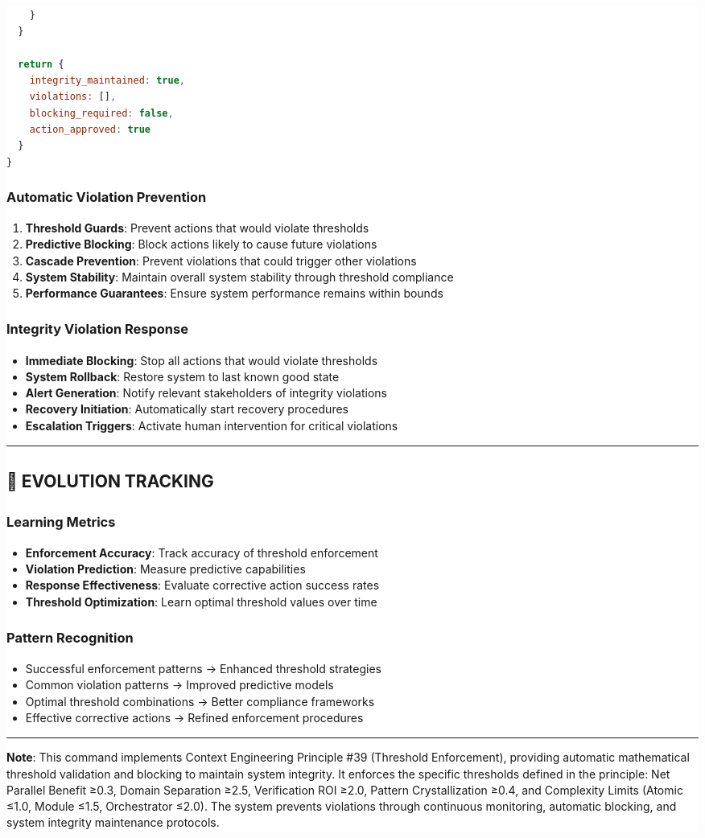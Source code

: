 ```javascript
    }
  }
  
  return {
    integrity_maintained: true,
    violations: [],
    blocking_required: false,
    action_approved: true
  }
}
```

### **Automatic Violation Prevention**
1. **Threshold Guards**: Prevent actions that would violate thresholds
2. **Predictive Blocking**: Block actions likely to cause future violations
3. **Cascade Prevention**: Prevent violations that could trigger other violations
4. **System Stability**: Maintain overall system stability through threshold compliance
5. **Performance Guarantees**: Ensure system performance remains within bounds

### **Integrity Violation Response**
- **Immediate Blocking**: Stop all actions that would violate thresholds
- **System Rollback**: Restore system to last known good state
- **Alert Generation**: Notify relevant stakeholders of integrity violations
- **Recovery Initiation**: Automatically start recovery procedures
- **Escalation Triggers**: Activate human intervention for critical violations

---

## 🔄 **EVOLUTION TRACKING**

### **Learning Metrics**
- **Enforcement Accuracy**: Track accuracy of threshold enforcement
- **Violation Prediction**: Measure predictive capabilities
- **Response Effectiveness**: Evaluate corrective action success rates
- **Threshold Optimization**: Learn optimal threshold values over time

### **Pattern Recognition**
- Successful enforcement patterns → Enhanced threshold strategies
- Common violation patterns → Improved predictive models
- Optimal threshold combinations → Better compliance frameworks
- Effective corrective actions → Refined enforcement procedures

---

**Note**: This command implements Context Engineering Principle #39 (Threshold Enforcement), providing automatic mathematical threshold validation and blocking to maintain system integrity. It enforces the specific thresholds defined in the principle: Net Parallel Benefit ≥0.3, Domain Separation ≥2.5, Verification ROI ≥2.0, Pattern Crystallization ≥0.4, and Complexity Limits (Atomic ≤1.0, Module ≤1.5, Orchestrator ≤2.0). The system prevents violations through continuous monitoring, automatic blocking, and system integrity maintenance protocols.